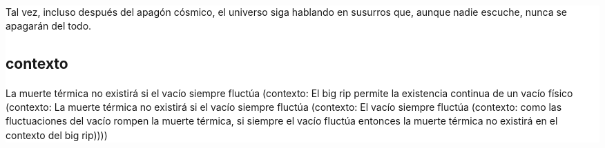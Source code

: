 Tal vez, incluso después del apagón cósmico, el universo siga hablando en susurros que, aunque nadie escuche, nunca se apagarán del todo.

## contexto

La muerte térmica no existirá si el vacío siempre fluctúa (contexto: El big rip permite la existencia continua de un vacío físico (contexto: La muerte térmica no existirá si el vacío siempre fluctúa (contexto: El vacío siempre fluctúa (contexto: como las fluctuaciones del vacío rompen la muerte térmica, si siempre el vacío fluctúa entonces la muerte térmica no existirá en el contexto del big rip))))